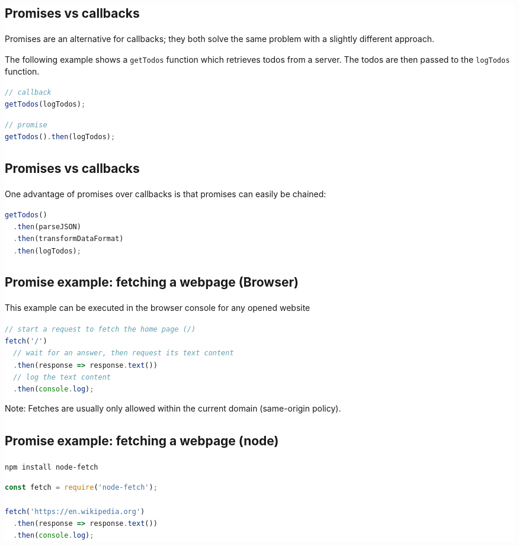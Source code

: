 ## Promises vs callbacks

Promises are an alternative for callbacks; they both solve the same problem with a slightly different approach.

The following example shows a `getTodos` function which retrieves todos from a server. The todos are then passed to the `logTodos` function.

```js
// callback
getTodos(logTodos);
```

```js
// promise
getTodos().then(logTodos);
```

## Promises vs callbacks

One advantage of promises over callbacks is that promises can easily be chained:

```js
getTodos()
  .then(parseJSON)
  .then(transformDataFormat)
  .then(logTodos);
```

## Promise example: fetching a webpage (Browser)

This example can be executed in the browser console for any opened website

```js
// start a request to fetch the home page (/)
fetch('/')
  // wait for an answer, then request its text content
  .then(response => response.text())
  // log the text content
  .then(console.log);
```

Note: Fetches are usually only allowed within the current domain (same-origin policy).

## Promise example: fetching a webpage (node)

```bash
npm install node-fetch
```

```js
const fetch = require('node-fetch');

fetch('https://en.wikipedia.org')
  .then(response => response.text())
  .then(console.log);
```

